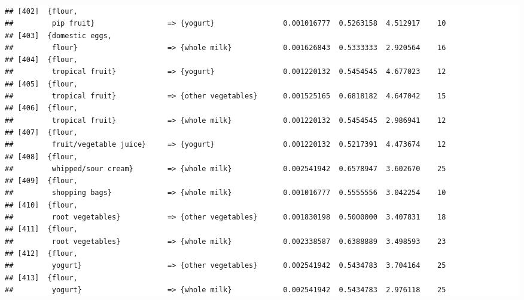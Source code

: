     ## [402]  {flour,                                                                                      
    ##         pip fruit}                 => {yogurt}                0.001016777  0.5263158  4.512917    10
    ## [403]  {domestic eggs,                                                                              
    ##         flour}                     => {whole milk}            0.001626843  0.5333333  2.920564    16
    ## [404]  {flour,                                                                                      
    ##         tropical fruit}            => {yogurt}                0.001220132  0.5454545  4.677023    12
    ## [405]  {flour,                                                                                      
    ##         tropical fruit}            => {other vegetables}      0.001525165  0.6818182  4.647042    15
    ## [406]  {flour,                                                                                      
    ##         tropical fruit}            => {whole milk}            0.001220132  0.5454545  2.986941    12
    ## [407]  {flour,                                                                                      
    ##         fruit/vegetable juice}     => {yogurt}                0.001220132  0.5217391  4.473674    12
    ## [408]  {flour,                                                                                      
    ##         whipped/sour cream}        => {whole milk}            0.002541942  0.6578947  3.602670    25
    ## [409]  {flour,                                                                                      
    ##         shopping bags}             => {whole milk}            0.001016777  0.5555556  3.042254    10
    ## [410]  {flour,                                                                                      
    ##         root vegetables}           => {other vegetables}      0.001830198  0.5000000  3.407831    18
    ## [411]  {flour,                                                                                      
    ##         root vegetables}           => {whole milk}            0.002338587  0.6388889  3.498593    23
    ## [412]  {flour,                                                                                      
    ##         yogurt}                    => {other vegetables}      0.002541942  0.5434783  3.704164    25
    ## [413]  {flour,                                                                                      
    ##         yogurt}                    => {whole milk}            0.002541942  0.5434783  2.976118    25